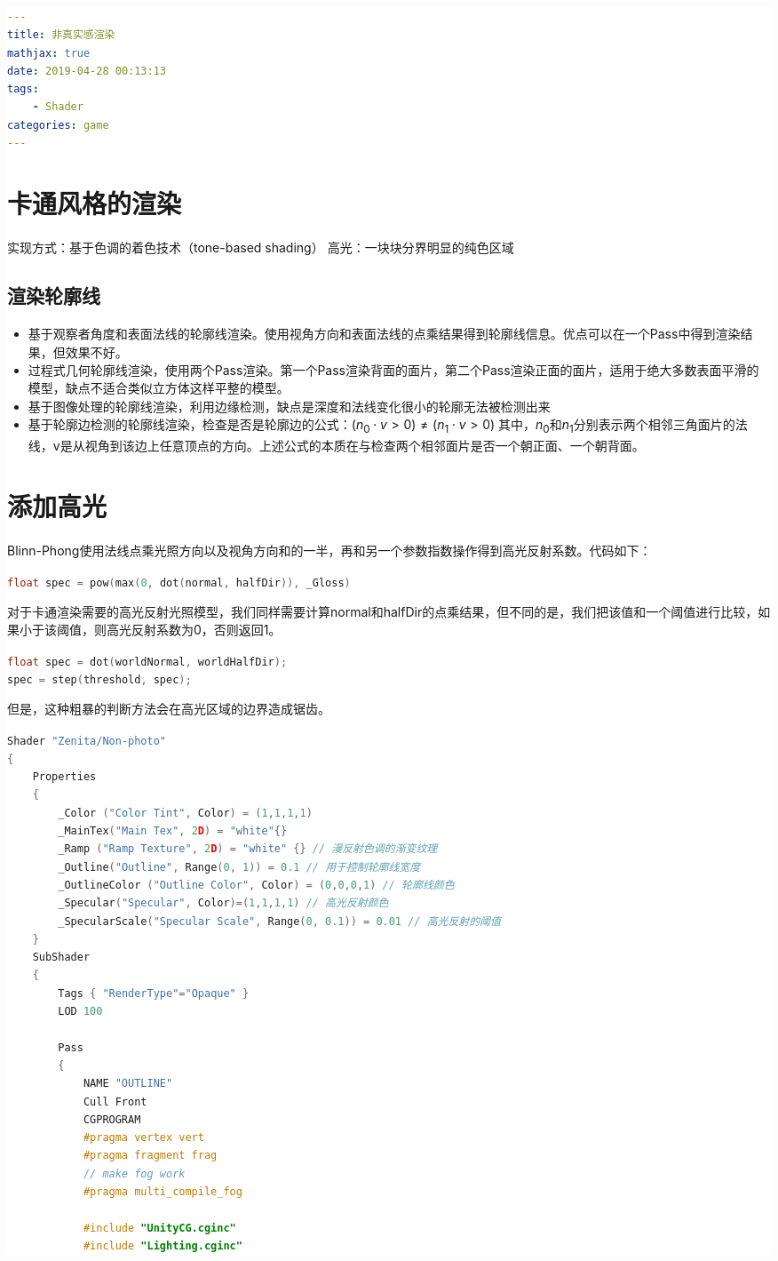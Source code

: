 ```yaml
---
title: 非真实感渲染
mathjax: true
date: 2019-04-28 00:13:13
tags:
    - Shader
categories: game
---
```

# 卡通风格的渲染
实现方式：基于色调的着色技术（tone-based shading）
高光：一块块分界明显的纯色区域
## 渲染轮廓线
- 基于观察者角度和表面法线的轮廓线渲染。使用视角方向和表面法线的点乘结果得到轮廓线信息。优点可以在一个Pass中得到渲染结果，但效果不好。
- 过程式几何轮廓线渲染，使用两个Pass渲染。第一个Pass渲染背面的面片，第二个Pass渲染正面的面片，适用于绝大多数表面平滑的模型，缺点不适合类似立方体这样平整的模型。
- 基于图像处理的轮廓线渲染，利用边缘检测，缺点是深度和法线变化很小的轮廓无法被检测出来
- 基于轮廓边检测的轮廓线渲染，检查是否是轮廓边的公式：$(n_0 \cdot v > 0) \neq (n_1 \cdot v > 0)$
其中，$n_0$和$n_1$分别表示两个相邻三角面片的法线，v是从视角到该边上任意顶点的方向。上述公式的本质在与检查两个相邻面片是否一个朝正面、一个朝背面。

# 添加高光
Blinn-Phong使用法线点乘光照方向以及视角方向和的一半，再和另一个参数指数操作得到高光反射系数。代码如下：
```c
float spec = pow(max(0, dot(normal, halfDir)), _Gloss)
```
对于卡通渲染需要的高光反射光照模型，我们同样需要计算normal和halfDir的点乘结果，但不同的是，我们把该值和一个阈值进行比较，如果小于该阈值，则高光反射系数为0，否则返回1。
```c
float spec = dot(worldNormal, worldHalfDir);
spec = step(threshold, spec);
```
但是，这种粗暴的判断方法会在高光区域的边界造成锯齿。
```c
Shader "Zenita/Non-photo"
{
    Properties
    {
        _Color ("Color Tint", Color) = (1,1,1,1)
        _MainTex("Main Tex", 2D) = "white"{}
        _Ramp ("Ramp Texture", 2D) = "white" {} // 漫反射色调的渐变纹理
        _Outline("Outline", Range(0, 1)) = 0.1 // 用于控制轮廓线宽度
        _OutlineColor ("Outline Color", Color) = (0,0,0,1) // 轮廓线颜色
        _Specular("Specular", Color)=(1,1,1,1) // 高光反射颜色
        _SpecularScale("Specular Scale", Range(0, 0.1)) = 0.01 // 高光反射的阈值
    }
    SubShader
    {
        Tags { "RenderType"="Opaque" }
        LOD 100

        Pass
        {
            NAME "OUTLINE"
            Cull Front
            CGPROGRAM
            #pragma vertex vert
            #pragma fragment frag
            // make fog work
            #pragma multi_compile_fog

            #include "UnityCG.cginc"
            #include "Lighting.cginc"
```